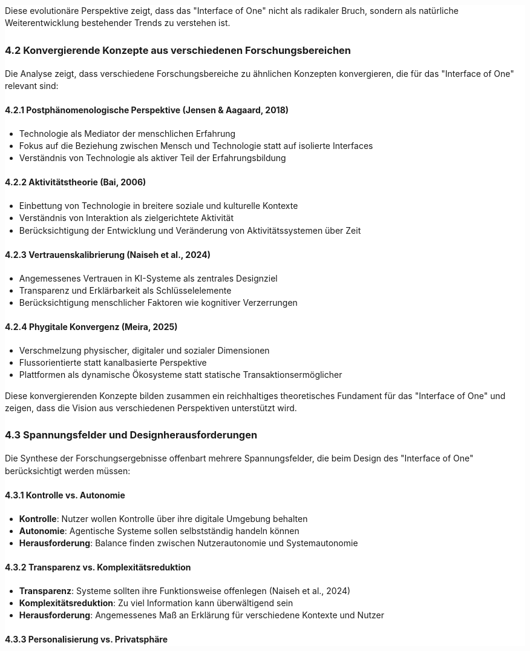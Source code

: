 Diese evolutionäre Perspektive zeigt, dass das "Interface of One" nicht als radikaler Bruch, sondern als natürliche Weiterentwicklung bestehender Trends zu verstehen ist.

### 4.2 Konvergierende Konzepte aus verschiedenen Forschungsbereichen

Die Analyse zeigt, dass verschiedene Forschungsbereiche zu ähnlichen Konzepten konvergieren, die für das "Interface of One" relevant sind:

#### 4.2.1 Postphänomenologische Perspektive (Jensen & Aagaard, 2018)

- Technologie als Mediator der menschlichen Erfahrung
- Fokus auf die Beziehung zwischen Mensch und Technologie statt auf isolierte Interfaces
- Verständnis von Technologie als aktiver Teil der Erfahrungsbildung

#### 4.2.2 Aktivitätstheorie (Bai, 2006)

- Einbettung von Technologie in breitere soziale und kulturelle Kontexte
- Verständnis von Interaktion als zielgerichtete Aktivität
- Berücksichtigung der Entwicklung und Veränderung von Aktivitätssystemen über Zeit

#### 4.2.3 Vertrauenskalibrierung (Naiseh et al., 2024)

- Angemessenes Vertrauen in KI-Systeme als zentrales Designziel
- Transparenz und Erklärbarkeit als Schlüsselelemente
- Berücksichtigung menschlicher Faktoren wie kognitiver Verzerrungen

#### 4.2.4 Phygitale Konvergenz (Meira, 2025)

- Verschmelzung physischer, digitaler und sozialer Dimensionen
- Flussorientierte statt kanalbasierte Perspektive
- Plattformen als dynamische Ökosysteme statt statische Transaktionsermöglicher

Diese konvergierenden Konzepte bilden zusammen ein reichhaltiges theoretisches Fundament für das "Interface of One" und zeigen, dass die Vision aus verschiedenen Perspektiven unterstützt wird.

### 4.3 Spannungsfelder und Designherausforderungen

Die Synthese der Forschungsergebnisse offenbart mehrere Spannungsfelder, die beim Design des "Interface of One" berücksichtigt werden müssen:

#### 4.3.1 Kontrolle vs. Autonomie

- **Kontrolle**: Nutzer wollen Kontrolle über ihre digitale Umgebung behalten
- **Autonomie**: Agentische Systeme sollen selbstständig handeln können
- **Herausforderung**: Balance finden zwischen Nutzerautonomie und Systemautonomie

#### 4.3.2 Transparenz vs. Komplexitätsreduktion

- **Transparenz**: Systeme sollten ihre Funktionsweise offenlegen (Naiseh et al., 2024)
- **Komplexitätsreduktion**: Zu viel Information kann überwältigend sein
- **Herausforderung**: Angemessenes Maß an Erklärung für verschiedene Kontexte und Nutzer

#### 4.3.3 Personalisierung vs. Privatsphäre
